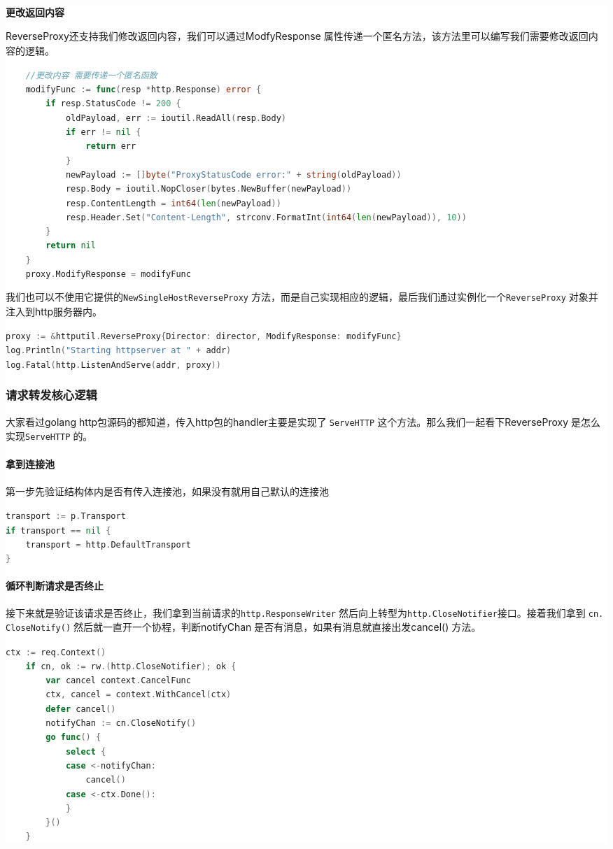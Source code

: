 

**更改返回内容**

ReverseProxy还支持我们修改返回内容，我们可以通过ModfyResponse 属性传递一个匿名方法，该方法里可以编写我们需要修改返回内容的逻辑。

```go
	//更改内容 需要传递一个匿名函数
	modifyFunc := func(resp *http.Response) error {
		if resp.StatusCode != 200 {
			oldPayload, err := ioutil.ReadAll(resp.Body)
			if err != nil {
				return err
			}
			newPayload := []byte("ProxyStatusCode error:" + string(oldPayload))
			resp.Body = ioutil.NopCloser(bytes.NewBuffer(newPayload))
			resp.ContentLength = int64(len(newPayload))
			resp.Header.Set("Content-Length", strconv.FormatInt(int64(len(newPayload)), 10))
		}
		return nil
	}
	proxy.ModifyResponse = modifyFunc
```

我们也可以不使用它提供的`NewSingleHostReverseProxy` 方法，而是自己实现相应的逻辑，最后我们通过实例化一个`ReverseProxy` 对象并注入到http服务器内。

```go
proxy := &httputil.ReverseProxy{Director: director, ModifyResponse: modifyFunc}
log.Println("Starting httpserver at " + addr)
log.Fatal(http.ListenAndServe(addr, proxy))
```

### 请求转发核心逻辑

大家看过golang http包源码的都知道，传入http包的handler主要是实现了 `ServeHTTP` 这个方法。那么我们一起看下ReverseProxy 是怎么实现`ServeHTTP` 的。

#### 拿到连接池

第一步先验证结构体内是否有传入连接池，如果没有就用自己默认的连接池

```go
transport := p.Transport
if transport == nil {
	transport = http.DefaultTransport
}
```

#### 循环判断请求是否终止

接下来就是验证该请求是否终止，我们拿到当前请求的`http.ResponseWriter` 然后向上转型为`http.CloseNotifier`接口。接着我们拿到 `cn.CloseNotify()` 然后就一直开一个协程，判断notifyChan 是否有消息，如果有消息就直接出发cancel() 方法。

```go
ctx := req.Context()
	if cn, ok := rw.(http.CloseNotifier); ok {
		var cancel context.CancelFunc
		ctx, cancel = context.WithCancel(ctx)
		defer cancel()
		notifyChan := cn.CloseNotify()
		go func() {
			select {
			case <-notifyChan:
				cancel()
			case <-ctx.Done():
			}
		}()
	}
```
